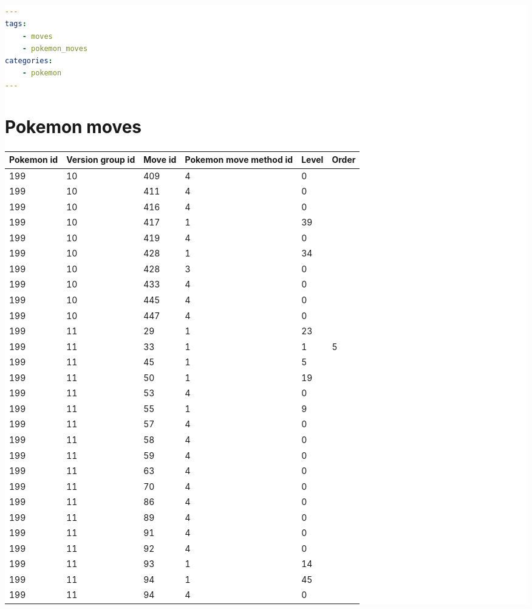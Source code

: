 ```yaml
---
tags:
    - moves
    - pokemon_moves
categories:
    - pokemon
---
```


# Pokemon moves

| **Pokemon id** | **Version group id** | **Move id** | **Pokemon move method id** | **Level** | **Order** |
|----------------|----------------------|-------------|----------------------------|-----------|-----------|
| 199        | 10               | 409     | 4                      | 0     |       |
| 199        | 10               | 411     | 4                      | 0     |       |
| 199        | 10               | 416     | 4                      | 0     |       |
| 199        | 10               | 417     | 1                      | 39    |       |
| 199        | 10               | 419     | 4                      | 0     |       |
| 199        | 10               | 428     | 1                      | 34    |       |
| 199        | 10               | 428     | 3                      | 0     |       |
| 199        | 10               | 433     | 4                      | 0     |       |
| 199        | 10               | 445     | 4                      | 0     |       |
| 199        | 10               | 447     | 4                      | 0     |       |
| 199        | 11               | 29      | 1                      | 23    |       |
| 199        | 11               | 33      | 1                      | 1     | 5     |
| 199        | 11               | 45      | 1                      | 5     |       |
| 199        | 11               | 50      | 1                      | 19    |       |
| 199        | 11               | 53      | 4                      | 0     |       |
| 199        | 11               | 55      | 1                      | 9     |       |
| 199        | 11               | 57      | 4                      | 0     |       |
| 199        | 11               | 58      | 4                      | 0     |       |
| 199        | 11               | 59      | 4                      | 0     |       |
| 199        | 11               | 63      | 4                      | 0     |       |
| 199        | 11               | 70      | 4                      | 0     |       |
| 199        | 11               | 86      | 4                      | 0     |       |
| 199        | 11               | 89      | 4                      | 0     |       |
| 199        | 11               | 91      | 4                      | 0     |       |
| 199        | 11               | 92      | 4                      | 0     |       |
| 199        | 11               | 93      | 1                      | 14    |       |
| 199        | 11               | 94      | 1                      | 45    |       |
| 199        | 11               | 94      | 4                      | 0     |       |